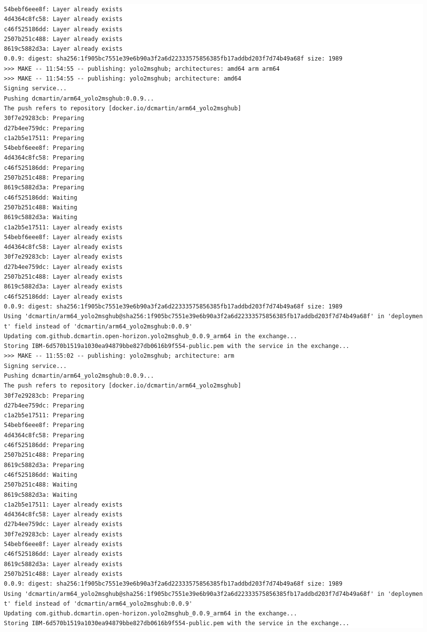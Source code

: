 ```
54bebf6eee8f: Layer already exists 
4d4364c8fc58: Layer already exists 
c46f525186dd: Layer already exists 
2507b251c488: Layer already exists 
8619c5882d3a: Layer already exists 
0.0.9: digest: sha256:1f905bc7551e39e6b90a3f2a6d22333575856385fb17addbd203f7d74b49a68f size: 1989
>>> MAKE -- 11:54:55 -- publishing: yolo2msghub; architectures: amd64 arm arm64
>>> MAKE -- 11:54:55 -- publishing: yolo2msghub; architecture: amd64
Signing service...
Pushing dcmartin/arm64_yolo2msghub:0.0.9...
The push refers to repository [docker.io/dcmartin/arm64_yolo2msghub]
30f7e29283cb: Preparing
d27b4ee759dc: Preparing
c1a2b5e17511: Preparing
54bebf6eee8f: Preparing
4d4364c8fc58: Preparing
c46f525186dd: Preparing
2507b251c488: Preparing
8619c5882d3a: Preparing
c46f525186dd: Waiting
2507b251c488: Waiting
8619c5882d3a: Waiting
c1a2b5e17511: Layer already exists
54bebf6eee8f: Layer already exists
4d4364c8fc58: Layer already exists
30f7e29283cb: Layer already exists
d27b4ee759dc: Layer already exists
2507b251c488: Layer already exists
8619c5882d3a: Layer already exists
c46f525186dd: Layer already exists
0.0.9: digest: sha256:1f905bc7551e39e6b90a3f2a6d22333575856385fb17addbd203f7d74b49a68f size: 1989
Using 'dcmartin/arm64_yolo2msghub@sha256:1f905bc7551e39e6b90a3f2a6d22333575856385fb17addbd203f7d74b49a68f' in 'deployment' field instead of 'dcmartin/arm64_yolo2msghub:0.0.9'
Updating com.github.dcmartin.open-horizon.yolo2msghub_0.0.9_arm64 in the exchange...
Storing IBM-6d570b1519a1030ea94879bbe827db0616b9f554-public.pem with the service in the exchange...
>>> MAKE -- 11:55:02 -- publishing: yolo2msghub; architecture: arm
Signing service...
Pushing dcmartin/arm64_yolo2msghub:0.0.9...
The push refers to repository [docker.io/dcmartin/arm64_yolo2msghub]
30f7e29283cb: Preparing
d27b4ee759dc: Preparing
c1a2b5e17511: Preparing
54bebf6eee8f: Preparing
4d4364c8fc58: Preparing
c46f525186dd: Preparing
2507b251c488: Preparing
8619c5882d3a: Preparing
c46f525186dd: Waiting
2507b251c488: Waiting
8619c5882d3a: Waiting
c1a2b5e17511: Layer already exists
4d4364c8fc58: Layer already exists
d27b4ee759dc: Layer already exists
30f7e29283cb: Layer already exists
54bebf6eee8f: Layer already exists
c46f525186dd: Layer already exists
8619c5882d3a: Layer already exists
2507b251c488: Layer already exists
0.0.9: digest: sha256:1f905bc7551e39e6b90a3f2a6d22333575856385fb17addbd203f7d74b49a68f size: 1989
Using 'dcmartin/arm64_yolo2msghub@sha256:1f905bc7551e39e6b90a3f2a6d22333575856385fb17addbd203f7d74b49a68f' in 'deployment' field instead of 'dcmartin/arm64_yolo2msghub:0.0.9'
Updating com.github.dcmartin.open-horizon.yolo2msghub_0.0.9_arm64 in the exchange...
Storing IBM-6d570b1519a1030ea94879bbe827db0616b9f554-public.pem with the service in the exchange...
```

[cicd-md]: https://github.com/dcmartin/open-horizon/blob/master/doc/CICD.md
[whatis-vpn]: https://en.wikipedia.org/wiki/Virtual_private_network
[docker-run-mode]: https://docs.docker.com/engine/reference/run/
[cpu-service]: https://github.com/dcmartin/open-horizon/blob/master/cpu/service.json
[service-makefile]: https://github.com/dcmartin/open-horizon/blob/master/service.makefile
[semver]: https://semver.org/
[docker-start]: https://www.docker.com/get-started
[make-md]: https://github.com/dcmartin/open-horizon/blob/master/doc/MAKE.md
[build-md]: https://github.com/dcmartin/open-horizon/blob/master/doc/BUILD.md
[makevars-md]: https://github.com/dcmartin/open-horizon/blob/master/doc/MAKEVARS.md
[setup-readme-md]: https://github.com/dcmartin/open-horizon/blob/master/setup/README.md
[travis-md]: https://github.com/dcmartin/open-horizon/blob/master/doc/TRAVIS.md
[design-md]: https://github.com/dcmartin/open-horizon/blob/master/doc/DESIGN.md
[travis-yaml]: https://github.com/dcmartin/open-horizon/blob/master/.travis.yml
[travis-ci]: https://travis-ci.org/
[build-pattern-video]: https://youtu.be/cv_rOdxXidA
[yolo-service]: https://github.com/dcmartin/open-horizon/tree/master/yolo/README.md
[hal-service]: https://github.com/dcmartin/open-horizon/tree/master/hal/README.md
[cpu-service]: https://github.com/dcmartin/open-horizon/tree/master/cpu/README.md
[wan-service]: https://github.com/dcmartin/open-horizon/tree/master/wan/README.md
[yolo2msghub-service]: https://github.com/dcmartin/open-horizon/tree/master/yolo2msghub/README.md
[motion2mqtt-service]: https://github.com/dcmartin/open-horizon/tree/master/motion2mqtt/README.md
[commits]: https://github.com/dcmartin/open-horizon/commits/master
[contributors]: https://github.com/dcmartin/open-horizon/graphs/contributors
[dcmartin]: https://github.com/dcmartin
[edge-fabric]: https://console.test.cloud.ibm.com/docs/services/edge-fabric/getting-started.html
[edge-install]: https://console.test.cloud.ibm.com/docs/services/edge-fabric/adding-devices.html
[edge-slack]: https://ibm-cloudplatform.slack.com/messages/edge-fabric-users/
[ibm-apikeys]: https://console.bluemix.net/iam/#/apikeys
[ibm-registration]: https://console.bluemix.net/registration/
[issue]: https://github.com/dcmartin/open-horizon/issues
[macos-install]: http://pkg.bluehorizon.network/macos
[open-horizon]: http://github.com/open-horizon/
[repository]: https://github.com/dcmartin/open-horizon
[setup]: https://github.com/dcmartin/open-horizon/blob/master/setup/README.md